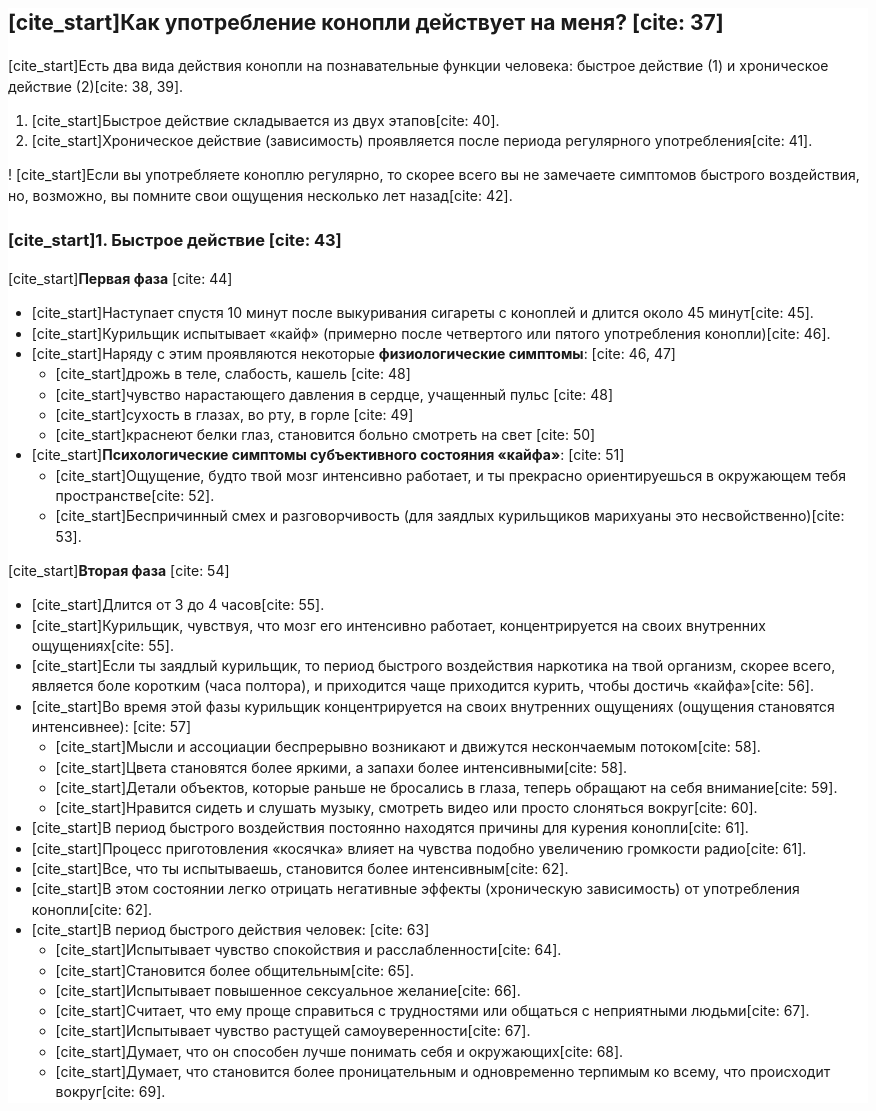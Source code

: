 ## [cite_start]Как употребление конопли действует на меня? [cite: 37]

[cite_start]Есть два вида действия конопли на познавательные функции человека: быстрое действие (1) и хроническое действие (2)[cite: 38, 39].

1.  [cite_start]Быстрое действие складывается из двух этапов[cite: 40].
2.  [cite_start]Хроническое действие (зависимость) проявляется после периода регулярного употребления[cite: 41].

! [cite_start]Если вы употребляете коноплю регулярно, то скорее всего вы не замечаете симптомов быстрого воздействия, но, возможно, вы помните свои ощущения несколько лет назад[cite: 42].

### [cite_start]1. Быстрое действие [cite: 43]

[cite_start]**Первая фаза** [cite: 44]

* [cite_start]Наступает спустя 10 минут после выкуривания сигареты с коноплей и длится около 45 минут[cite: 45].
* [cite_start]Курильщик испытывает «кайф» (примерно после четвертого или пятого употребления конопли)[cite: 46].
* [cite_start]Наряду с этим проявляются некоторые **физиологические симптомы**: [cite: 46, 47]
    * [cite_start]дрожь в теле, слабость, кашель [cite: 48]
    * [cite_start]чувство нарастающего давления в сердце, учащенный пульс [cite: 48]
    * [cite_start]сухость в глазах, во рту, в горле [cite: 49]
    * [cite_start]краснеют белки глаз, становится больно смотреть на свет [cite: 50]
* [cite_start]**Психологические симптомы субъективного состояния «кайфа»**: [cite: 51]
    * [cite_start]Ощущение, будто твой мозг интенсивно работает, и ты прекрасно ориентируешься в окружающем тебя пространстве[cite: 52].
    * [cite_start]Беспричинный смех и разговорчивость (для заядлых курильщиков марихуаны это несвойственно)[cite: 53].

[cite_start]**Вторая фаза** [cite: 54]

* [cite_start]Длится от 3 до 4 часов[cite: 55].
* [cite_start]Курильщик, чувствуя, что мозг его интенсивно работает, концентрируется на своих внутренних ощущениях[cite: 55].
* [cite_start]Если ты заядлый курильщик, то период быстрого воздействия наркотика на твой организм, скорее всего, является боле коротким (часа полтора), и приходится чаще приходится курить, чтобы достичь «кайфа»[cite: 56].
* [cite_start]Во время этой фазы курильщик концентрируется на своих внутренних ощущениях (ощущения становятся интенсивнее): [cite: 57]
    * [cite_start]Мысли и ассоциации беспрерывно возникают и движутся нескончаемым потоком[cite: 58].
    * [cite_start]Цвета становятся более яркими, а запахи более интенсивными[cite: 58].
    * [cite_start]Детали объектов, которые раньше не бросались в глаза, теперь обращают на себя внимание[cite: 59].
    * [cite_start]Нравится сидеть и слушать музыку, смотреть видео или просто слоняться вокруг[cite: 60].
* [cite_start]В период быстрого воздействия постоянно находятся причины для курения конопли[cite: 61].
* [cite_start]Процесс приготовления «косячка» влияет на чувства подобно увеличению громкости радио[cite: 61].
* [cite_start]Все, что ты испытываешь, становится более интенсивным[cite: 62].
* [cite_start]В этом состоянии легко отрицать негативные эффекты (хроническую зависимость) от употребления конопли[cite: 62].
* [cite_start]В период быстрого действия человек: [cite: 63]
    * [cite_start]Испытывает чувство спокойствия и расслабленности[cite: 64].
    * [cite_start]Становится более общительным[cite: 65].
    * [cite_start]Испытывает повышенное сексуальное желание[cite: 66].
    * [cite_start]Считает, что ему проще справиться с трудностями или общаться с неприятными людьми[cite: 67].
    * [cite_start]Испытывает чувство растущей самоуверенности[cite: 67].
    * [cite_start]Думает, что он способен лучше понимать себя и окружающих[cite: 68].
    * [cite_start]Думает, что становится более проницательным и одновременно терпимым ко всему, что происходит вокруг[cite: 69].
